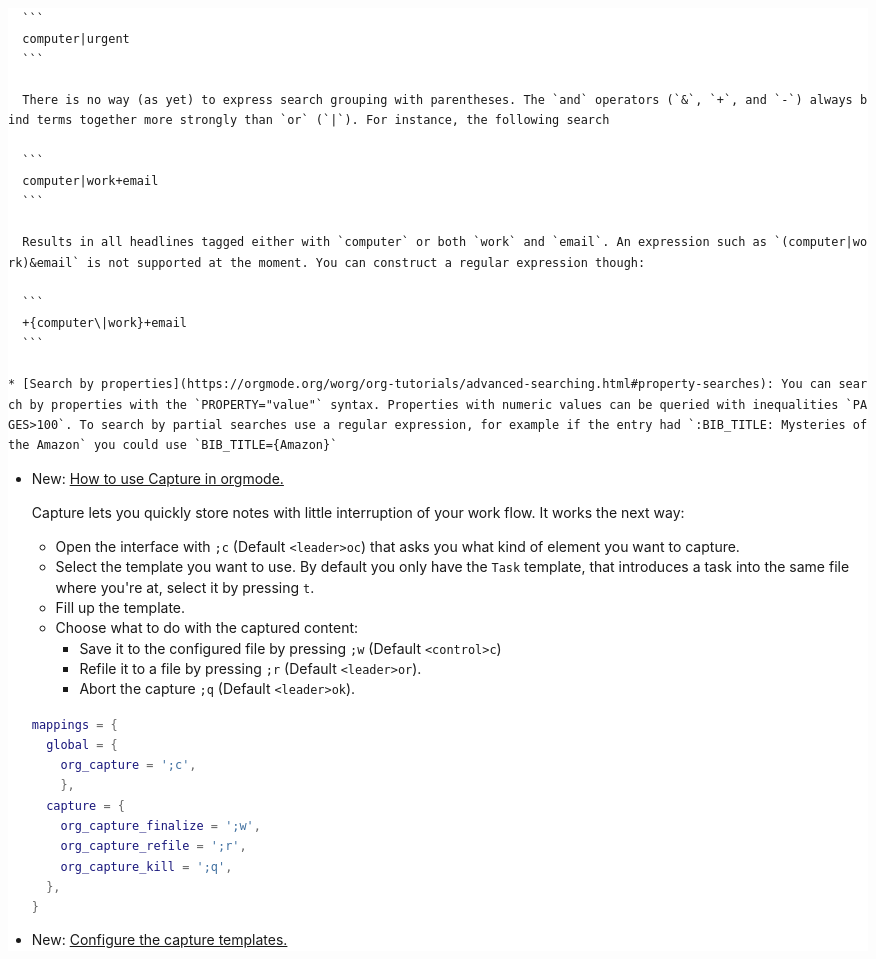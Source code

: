       ```
      computer|urgent
      ```
    
      There is no way (as yet) to express search grouping with parentheses. The `and` operators (`&`, `+`, and `-`) always bind terms together more strongly than `or` (`|`). For instance, the following search
    
      ```
      computer|work+email
      ```
    
      Results in all headlines tagged either with `computer` or both `work` and `email`. An expression such as `(computer|work)&email` is not supported at the moment. You can construct a regular expression though:
    
      ```
      +{computer\|work}+email
      ```
    
    * [Search by properties](https://orgmode.org/worg/org-tutorials/advanced-searching.html#property-searches): You can search by properties with the `PROPERTY="value"` syntax. Properties with numeric values can be queried with inequalities `PAGES>100`. To search by partial searches use a regular expression, for example if the entry had `:BIB_TITLE: Mysteries of the Amazon` you could use `BIB_TITLE={Amazon}`

* New: [How to use Capture in orgmode.](orgmode.md#capture)

    Capture lets you quickly store notes with little interruption of your work flow. It works the next way:
    
    - Open the interface with `;c` (Default `<leader>oc`) that asks you what kind of element you want to capture.
    - Select the template you want to use. By default you only have the `Task` template, that introduces a task into the same file where you're at, select it by pressing `t`.
    - Fill up the template.
    - Choose what to do with the captured content:
      - Save it to the configured file by pressing `;w` (Default `<control>c`)
      - Refile it to a file by pressing `;r` (Default `<leader>or`).
      - Abort the capture `;q` (Default `<leader>ok`).
    
    ```lua
    mappings = {
      global = {
        org_capture = ';c',
        },
      capture = {
        org_capture_finalize = ';w',
        org_capture_refile = ';r',
        org_capture_kill = ';q',
      },
    }
    ```

* New: [Configure the capture templates.](orgmode.md#configure-the-capture-templates)
